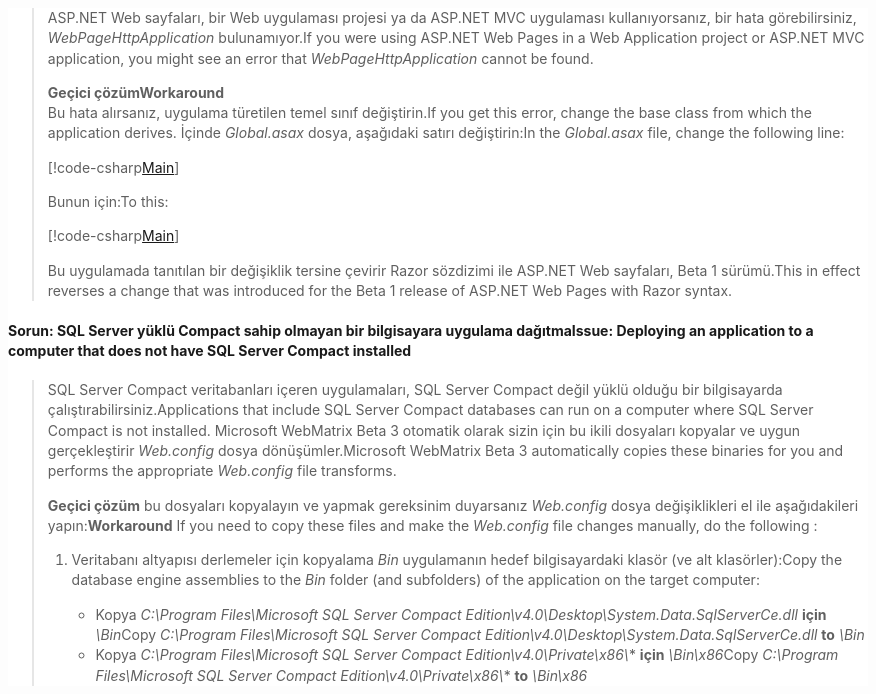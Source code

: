 > <span data-ttu-id="2d51f-281">ASP.NET Web sayfaları, bir Web uygulaması projesi ya da ASP.NET MVC uygulaması kullanıyorsanız, bir hata görebilirsiniz, *WebPageHttpApplication* bulunamıyor.</span><span class="sxs-lookup"><span data-stu-id="2d51f-281">If you were using ASP.NET Web Pages in a Web Application project or ASP.NET MVC application, you might see an error that *WebPageHttpApplication* cannot be found.</span></span>
> 
> <span data-ttu-id="2d51f-282">**Geçici çözüm**</span><span class="sxs-lookup"><span data-stu-id="2d51f-282">**Workaround**</span></span>  
> <span data-ttu-id="2d51f-283">Bu hata alırsanız, uygulama türetilen temel sınıf değiştirin.</span><span class="sxs-lookup"><span data-stu-id="2d51f-283">If you get this error, change the base class from which the application derives.</span></span> <span data-ttu-id="2d51f-284">İçinde *Global.asax* dosya, aşağıdaki satırı değiştirin:</span><span class="sxs-lookup"><span data-stu-id="2d51f-284">In the *Global.asax* file, change the following line:</span></span>
> 
> [!code-csharp[Main](beta3/samples/sample8.cs)]
> 
> <span data-ttu-id="2d51f-285">Bunun için:</span><span class="sxs-lookup"><span data-stu-id="2d51f-285">To this:</span></span>
> 
> [!code-csharp[Main](beta3/samples/sample9.cs)]
> 
> <span data-ttu-id="2d51f-286">Bu uygulamada tanıtılan bir değişiklik tersine çevirir Razor sözdizimi ile ASP.NET Web sayfaları, Beta 1 sürümü.</span><span class="sxs-lookup"><span data-stu-id="2d51f-286">This in effect reverses a change that was introduced for the Beta 1 release of ASP.NET Web Pages with Razor syntax.</span></span>


#### <a name="issue-deploying-an-application-to-a-computer-that-does-not-have-sql-server-compact-installed"></a><span data-ttu-id="2d51f-287">Sorun: SQL Server yüklü Compact sahip olmayan bir bilgisayara uygulama dağıtma</span><span class="sxs-lookup"><span data-stu-id="2d51f-287">Issue: Deploying an application to a computer that does not have SQL Server Compact installed</span></span>

> <span data-ttu-id="2d51f-288">SQL Server Compact veritabanları içeren uygulamaları, SQL Server Compact değil yüklü olduğu bir bilgisayarda çalıştırabilirsiniz.</span><span class="sxs-lookup"><span data-stu-id="2d51f-288">Applications that include SQL Server Compact databases can run on a computer where SQL Server Compact is not installed.</span></span> <span data-ttu-id="2d51f-289">Microsoft WebMatrix Beta 3 otomatik olarak sizin için bu ikili dosyaları kopyalar ve uygun gerçekleştirir *Web.config* dosya dönüşümler.</span><span class="sxs-lookup"><span data-stu-id="2d51f-289">Microsoft WebMatrix Beta 3 automatically copies these binaries for you and performs the appropriate *Web.config* file transforms.</span></span>
> 
> <span data-ttu-id="2d51f-290">**Geçici çözüm** bu dosyaları kopyalayın ve yapmak gereksinim duyarsanız *Web.config* dosya değişiklikleri el ile aşağıdakileri yapın:</span><span class="sxs-lookup"><span data-stu-id="2d51f-290">**Workaround** If you need to copy these files and make the *Web.config* file changes manually, do the following :</span></span>
> 
> 1. <span data-ttu-id="2d51f-291">Veritabanı altyapısı derlemeler için kopyalama *Bin* uygulamanın hedef bilgisayardaki klasör (ve alt klasörler):</span><span class="sxs-lookup"><span data-stu-id="2d51f-291">Copy the database engine assemblies to the *Bin* folder (and subfolders) of the application on the target computer:</span></span> 
> 
>     - <span data-ttu-id="2d51f-292">Kopya *C:\Program Files\Microsoft SQL Server Compact Edition\v4.0\Desktop\System.Data.SqlServerCe.dll* **için** *\Bin*</span><span class="sxs-lookup"><span data-stu-id="2d51f-292">Copy *C:\Program Files\Microsoft SQL Server Compact Edition\v4.0\Desktop\System.Data.SqlServerCe.dll* **to** *\Bin*</span></span>
>     - <span data-ttu-id="2d51f-293">Kopya *C:\Program Files\Microsoft SQL Server Compact Edition\v4.0\Private\x86\\*\* **için** *\Bin\x86*</span><span class="sxs-lookup"><span data-stu-id="2d51f-293">Copy *C:\Program Files\Microsoft SQL Server Compact Edition\v4.0\Private\x86\\*\* **to** *\Bin\x86*</span></span>